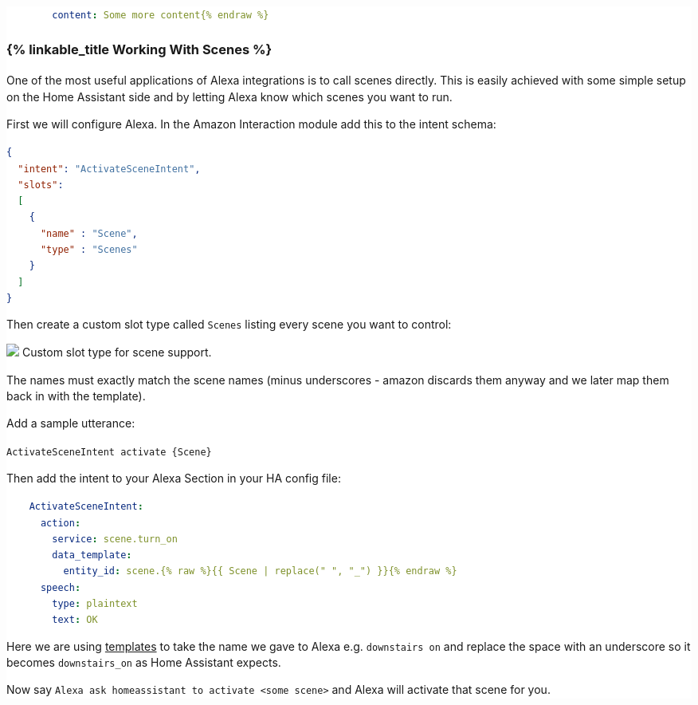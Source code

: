 ```yaml
        content: Some more content{% endraw %}
```

### {% linkable_title Working With Scenes %}

One of the most useful applications of Alexa integrations is to call scenes directly. This is easily achieved with some simple setup on the Home Assistant side and by letting Alexa know which scenes you want to run.

First we will configure Alexa. In the Amazon Interaction module add this to the intent schema:

```json
{
  "intent": "ActivateSceneIntent",
  "slots":
  [
    {
      "name" : "Scene",
      "type" : "Scenes"
    }
  ]
}
```

Then create a custom slot type called `Scenes` listing every scene you want to control:

<p class='img'>
<img src='/images/components/alexa/scene_slot.png' />
Custom slot type for scene support.
</p>
The names must exactly match the scene names (minus underscores - amazon discards them anyway and we later map them back in with the template).

Add a sample utterance:

```text
ActivateSceneIntent activate {Scene}
```

Then add the intent to your Alexa Section in your HA config file:

```yaml
    ActivateSceneIntent:
      action:
        service: scene.turn_on
        data_template:
          entity_id: scene.{% raw %}{{ Scene | replace(" ", "_") }}{% endraw %}
      speech:
        type: plaintext
        text: OK
```

Here we are using [templates] to take the name we gave to Alexa e.g. `downstairs on` and replace the space with an underscore so it becomes `downstairs_on` as Home Assistant expects.

Now say `Alexa ask homeassistant to activate <some scene>` and Alexa will activate that scene for you.


[Echosim]: https://echosim.io/
[emulated-hue-component]: https://home-assistant.io/components/emulated_hue/
[blog-lets-encrypt]: https://home-assistant.io/blog/2015/12/13/setup-encryption-using-lets-encrypt/
[Home Assistant Script Syntax]: /getting-started/scripts/
[amazon-dev-console]: https://developer.amazon.com
[flash-briefing-api]: https://developer.amazon.com/alexa-skills-kit/flash-briefing
[flash-briefing-api-docs]: https://developer.amazon.com/public/solutions/alexa/alexa-skills-kit/docs/flash-briefing-skill-api-feed-reference
[large-icon]: /images/components/alexa/alexa-512x512.png
[small-icon]: /images/components/alexa/alexa-108x108.png
[templates]: /topics/templating/
[zero-three-one]: /blog/2016/10/22/flash-briefing-updater-hacktoberfest/
[alexa-settings-site]: http://alexa.amazon.com/